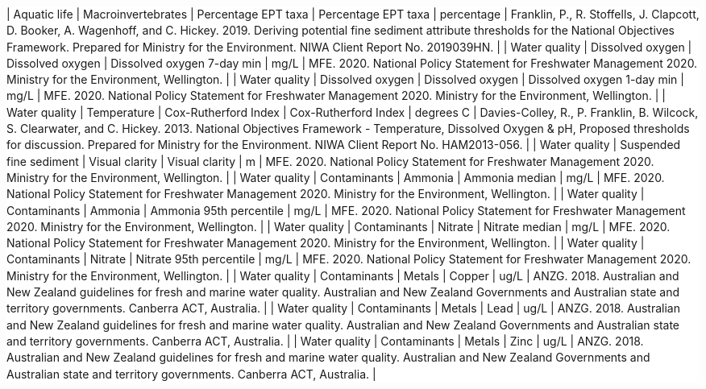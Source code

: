 | Aquatic life         | Macroinvertebrates       | Percentage EPT taxa             | Percentage EPT taxa           | percentage  | Franklin, P., R. Stoffells, J. Clapcott, D. Booker, A. Wagenhoff, and C. Hickey. 2019. Deriving potential fine sediment attribute thresholds for the National Objectives Framework. Prepared for Ministry for the Environment. NIWA Client Report No. 2019039HN.                                                                                     |
| Water quality        | Dissolved oxygen         | Dissolved oxygen                | Dissolved oxygen 7-day min    | mg/L        | MFE. 2020. National Policy Statement for Freshwater Management 2020. Ministry for the Environment, Wellington.                                                                                                                                                                                                                                       |
| Water quality        | Dissolved oxygen         | Dissolved oxygen                | Dissolved oxygen 1-day min    | mg/L        | MFE. 2020. National Policy Statement for Freshwater Management 2020. Ministry for the Environment, Wellington.                                                                                                                                                                                                                                       |
| Water quality        | Temperature              | Cox-Rutherford Index            | Cox-Rutherford Index          | degrees C   | Davies-Colley, R., P. Franklin, B. Wilcock, S. Clearwater, and C. Hickey. 2013. National Objectives Framework - Temperature, Dissolved Oxygen & pH, Proposed thresholds for discussion. Prepared for Ministry for the Environment. NIWA Client Report No. HAM2013-056.                                                                               |
| Water quality        | Suspended fine sediment  | Visual clarity                  | Visual clarity                | m           | MFE. 2020. National Policy Statement for Freshwater Management 2020. Ministry for the Environment, Wellington.                                                                                                                                                                                                                                       |
| Water quality        | Contaminants             | Ammonia                         | Ammonia median                | mg/L        | MFE. 2020. National Policy Statement for Freshwater Management 2020. Ministry for the Environment, Wellington.                                                                                                                                                                                                                                       |
| Water quality        | Contaminants             | Ammonia                         | Ammonia 95th percentile       | mg/L        | MFE. 2020. National Policy Statement for Freshwater Management 2020. Ministry for the Environment, Wellington.                                                                                                                                                                                                                                       |
| Water quality        | Contaminants             | Nitrate                         | Nitrate median                | mg/L        | MFE. 2020. National Policy Statement for Freshwater Management 2020. Ministry for the Environment, Wellington.                                                                                                                                                                                                                                       |
| Water quality        | Contaminants             | Nitrate                         | Nitrate 95th percentile       | mg/L        | MFE. 2020. National Policy Statement for Freshwater Management 2020. Ministry for the Environment, Wellington.                                                                                                                                                                                                                                       |
| Water quality        | Contaminants             | Metals                          | Copper                        | ug/L        | ANZG. 2018. Australian and New Zealand guidelines for fresh and marine water quality. Australian and New Zealand Governments and Australian state and territory governments. Canberra ACT, Australia.                                                                                                                                                |
| Water quality        | Contaminants             | Metals                          | Lead                          | ug/L        | ANZG. 2018. Australian and New Zealand guidelines for fresh and marine water quality. Australian and New Zealand Governments and Australian state and territory governments. Canberra ACT, Australia.                                                                                                                                                |
| Water quality        | Contaminants             | Metals                          | Zinc                          | ug/L        | ANZG. 2018. Australian and New Zealand guidelines for fresh and marine water quality. Australian and New Zealand Governments and Australian state and territory governments. Canberra ACT, Australia.                                                                                                                                                |
